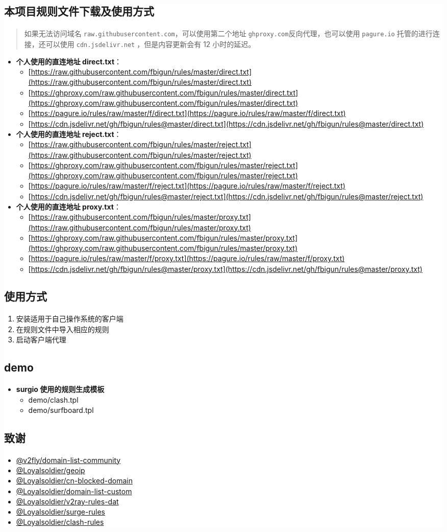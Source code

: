 
## 本项目规则文件下载及使用方式

> 如果无法访问域名 `raw.githubusercontent.com`，可以使用第二个地址 `ghproxy.com`反向代理，也可以使用 `pagure.io` 托管的进行连接，还可以使用 `cdn.jsdelivr.net` ，但是内容更新会有 12 小时的延迟。

- **个人使用的直连地址 direct.txt**：
  - [https://raw.githubusercontent.com/fbigun/rules/master/direct.txt](https://raw.githubusercontent.com/fbigun/rules/master/direct.txt)
  - [https://ghproxy.com/raw.githubusercontent.com/fbigun/rules/master/direct.txt](https://ghproxy.com/raw.githubusercontent.com/fbigun/rules/master/direct.txt)
  - [https://pagure.io/rules/raw/master/f/direct.txt](https://pagure.io/rules/raw/master/f/direct.txt)
  - [https://cdn.jsdelivr.net/gh/fbigun/rules@master/direct.txt](https://cdn.jsdelivr.net/gh/fbigun/rules@master/direct.txt)
- **个人使用的直连地址 reject.txt**：
  - [https://raw.githubusercontent.com/fbigun/rules/master/reject.txt](https://raw.githubusercontent.com/fbigun/rules/master/reject.txt)
  - [https://ghproxy.com/raw.githubusercontent.com/fbigun/rules/master/reject.txt](https://ghproxy.com/raw.githubusercontent.com/fbigun/rules/master/reject.txt)
  - [https://pagure.io/rules/raw/master/f/reject.txt](https://pagure.io/rules/raw/master/f/reject.txt)
  - [https://cdn.jsdelivr.net/gh/fbigun/rules@master/reject.txt](https://cdn.jsdelivr.net/gh/fbigun/rules@master/reject.txt)
- **个人使用的直连地址 proxy.txt**：
  - [https://raw.githubusercontent.com/fbigun/rules/master/proxy.txt](https://raw.githubusercontent.com/fbigun/rules/master/proxy.txt)
  - [https://ghproxy.com/raw.githubusercontent.com/fbigun/rules/master/proxy.txt](https://ghproxy.com/raw.githubusercontent.com/fbigun/rules/master/proxy.txt)
  - [https://pagure.io/rules/raw/master/f/proxy.txt](https://pagure.io/rules/raw/master/f/proxy.txt)
  - [https://cdn.jsdelivr.net/gh/fbigun/rules@master/proxy.txt](https://cdn.jsdelivr.net/gh/fbigun/rules@master/proxy.txt)

## 使用方式

1. 安装适用于自己操作系统的客户端
2. 在规则文件中导入相应的规则
3. 启动客户端代理

## demo

- **surgio 使用的规则生成模板**
  - demo/clash.tpl
  - demo/surfboard.tpl

## 致谢

- [@v2fly/domain-list-community](https://github.com/v2fly/domain-list-community)
- [@Loyalsoldier/geoip](https://github.com/Loyalsoldier/geoip)
- [@Loyalsoldier/cn-blocked-domain](https://github.com/Loyalsoldier/cn-blocked-domain)
- [@Loyalsoldier/domain-list-custom](https://github.com/Loyalsoldier/domain-list-custom)
- [@Loyalsoldier/v2ray-rules-dat](https://github.com/Loyalsoldier/v2ray-rules-dat)
- [@Loyalsoldier/surge-rules](https://github.com/Loyalsoldier/surge-rules)
- [@Loyalsoldier/clash-rules](https://github.com/Loyalsoldier/clash-rules)
